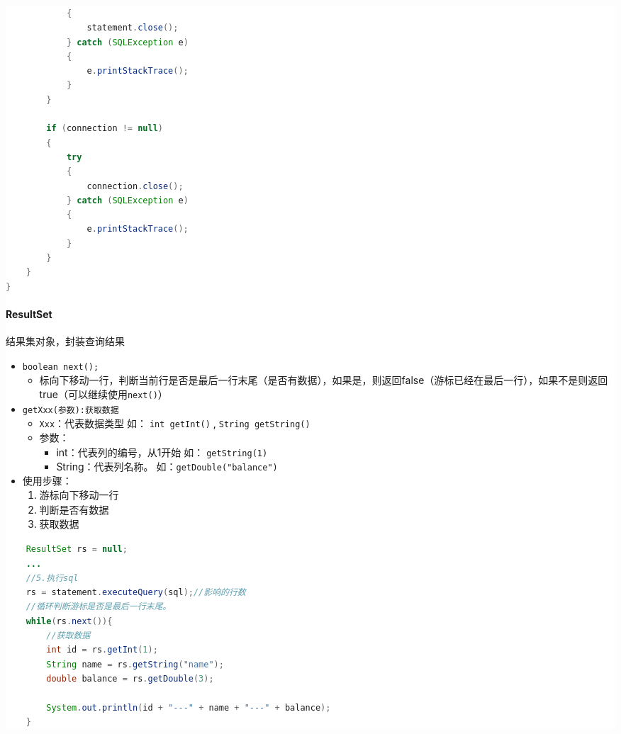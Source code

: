 ```java
            {
                statement.close();
            } catch (SQLException e)
            {
                e.printStackTrace();
            }
        }

        if (connection != null)
        {
            try
            {
                connection.close();
            } catch (SQLException e)
            {
                e.printStackTrace();
            }
        }
    }
}
```



#### ResultSet

结果集对象，封装查询结果

- `boolean next();`
  - 标向下移动一行，判断当前行是否是最后一行末尾（是否有数据），如果是，则返回false（游标已经在最后一行），如果不是则返回true（可以继续使用`next()`）
- `getXxx(参数):获取数据`
  - `Xxx`：代表数据类型   如： `int getInt()` ,	`String getString()`
  - 参数：
    - int：代表列的编号，从1开始   如： `getString(1)`
    - String：代表列名称。 如：`getDouble("balance")`
- 使用步骤：
  1. 游标向下移动一行
  2. 判断是否有数据
  3. 获取数据

```java
	ResultSet rs = null;
	...
	//5.执行sql
	rs = statement.executeQuery(sql);//影响的行数
	//循环判断游标是否是最后一行末尾。
    while(rs.next()){
        //获取数据
        int id = rs.getInt(1);
        String name = rs.getString("name");
        double balance = rs.getDouble(3);

        System.out.println(id + "---" + name + "---" + balance);
    }
```
